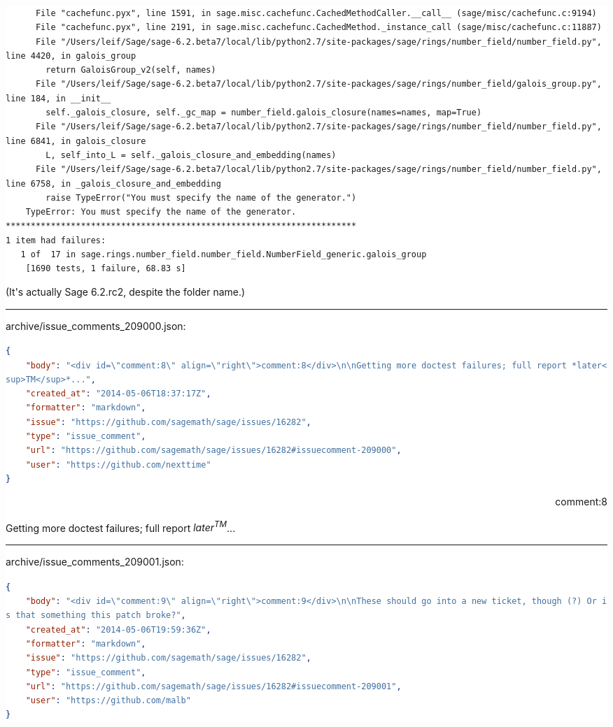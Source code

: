 ```
      File "cachefunc.pyx", line 1591, in sage.misc.cachefunc.CachedMethodCaller.__call__ (sage/misc/cachefunc.c:9194)
      File "cachefunc.pyx", line 2191, in sage.misc.cachefunc.CachedMethod._instance_call (sage/misc/cachefunc.c:11887)
      File "/Users/leif/Sage/sage-6.2.beta7/local/lib/python2.7/site-packages/sage/rings/number_field/number_field.py", line 4420, in galois_group
        return GaloisGroup_v2(self, names)
      File "/Users/leif/Sage/sage-6.2.beta7/local/lib/python2.7/site-packages/sage/rings/number_field/galois_group.py", line 184, in __init__
        self._galois_closure, self._gc_map = number_field.galois_closure(names=names, map=True)
      File "/Users/leif/Sage/sage-6.2.beta7/local/lib/python2.7/site-packages/sage/rings/number_field/number_field.py", line 6841, in galois_closure
        L, self_into_L = self._galois_closure_and_embedding(names)
      File "/Users/leif/Sage/sage-6.2.beta7/local/lib/python2.7/site-packages/sage/rings/number_field/number_field.py", line 6758, in _galois_closure_and_embedding
        raise TypeError("You must specify the name of the generator.")
    TypeError: You must specify the name of the generator.
**********************************************************************
1 item had failures:
   1 of  17 in sage.rings.number_field.number_field.NumberField_generic.galois_group
    [1690 tests, 1 failure, 68.83 s]
```

(It's actually Sage 6.2.rc2, despite the folder name.)



---

archive/issue_comments_209000.json:
```json
{
    "body": "<div id=\"comment:8\" align=\"right\">comment:8</div>\n\nGetting more doctest failures; full report *later<sup>TM</sup>*...",
    "created_at": "2014-05-06T18:37:17Z",
    "formatter": "markdown",
    "issue": "https://github.com/sagemath/sage/issues/16282",
    "type": "issue_comment",
    "url": "https://github.com/sagemath/sage/issues/16282#issuecomment-209000",
    "user": "https://github.com/nexttime"
}
```

<div id="comment:8" align="right">comment:8</div>

Getting more doctest failures; full report *later<sup>TM</sup>*...



---

archive/issue_comments_209001.json:
```json
{
    "body": "<div id=\"comment:9\" align=\"right\">comment:9</div>\n\nThese should go into a new ticket, though (?) Or is that something this patch broke?",
    "created_at": "2014-05-06T19:59:36Z",
    "formatter": "markdown",
    "issue": "https://github.com/sagemath/sage/issues/16282",
    "type": "issue_comment",
    "url": "https://github.com/sagemath/sage/issues/16282#issuecomment-209001",
    "user": "https://github.com/malb"
}
```
